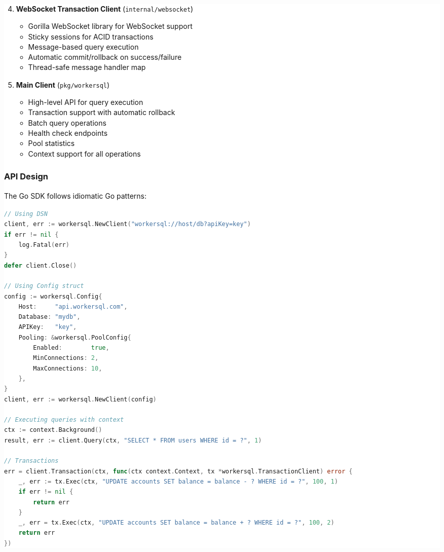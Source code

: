 4. **WebSocket Transaction Client** (`internal/websocket`)
   - Gorilla WebSocket library for WebSocket support
   - Sticky sessions for ACID transactions
   - Message-based query execution
   - Automatic commit/rollback on success/failure
   - Thread-safe message handler map

5. **Main Client** (`pkg/workersql`)
   - High-level API for query execution
   - Transaction support with automatic rollback
   - Batch query operations
   - Health check endpoints
   - Pool statistics
   - Context support for all operations

### API Design

The Go SDK follows idiomatic Go patterns:

```go
// Using DSN
client, err := workersql.NewClient("workersql://host/db?apiKey=key")
if err != nil {
    log.Fatal(err)
}
defer client.Close()

// Using Config struct
config := workersql.Config{
    Host:     "api.workersql.com",
    Database: "mydb",
    APIKey:   "key",
    Pooling: &workersql.PoolConfig{
        Enabled:        true,
        MinConnections: 2,
        MaxConnections: 10,
    },
}
client, err := workersql.NewClient(config)

// Executing queries with context
ctx := context.Background()
result, err := client.Query(ctx, "SELECT * FROM users WHERE id = ?", 1)

// Transactions
err = client.Transaction(ctx, func(ctx context.Context, tx *workersql.TransactionClient) error {
    _, err := tx.Exec(ctx, "UPDATE accounts SET balance = balance - ? WHERE id = ?", 100, 1)
    if err != nil {
        return err
    }
    _, err = tx.Exec(ctx, "UPDATE accounts SET balance = balance + ? WHERE id = ?", 100, 2)
    return err
})
```
